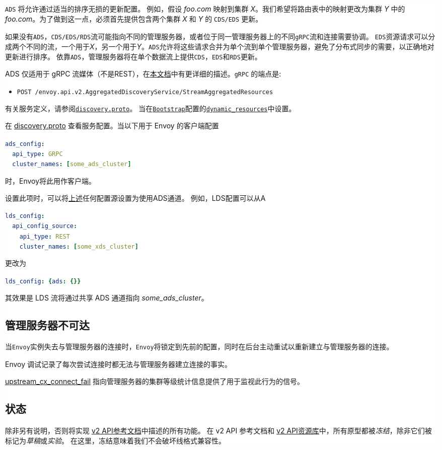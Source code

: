 `ADS` 将允许通过适当的排序无损的更新配置。 例如，假设 *foo.com* 映射到集群 *X*。我们希望将路由表中的映射更改为集群 *Y* 中的 *foo.com*。为了做到这一点，必须首先提供包含两个集群 *X* 和 *Y* 的 `CDS/EDS` 更新。  

如果没有`ADS`，`CDS/EDS/RDS`流可能指向不同的管理服务器，或者位于同一管理服务器上的不同`gRPC`流和连接需要协调。 `EDS`资源请求可以分成两个不同的流，一个用于*X*，另一个用于*Y*。`ADS`允许将这些请求合并为单个流到单个管理服务器，避免了分布式同步的需要，以正确地对更新进行排序。 依靠`ADS`，管理服务器将在单个数据流上提供`CDS`，`EDS`和`RDS`更新。  

ADS 仅适用于 gRPC 流媒体（不是REST），在[本文档](https://github.com/envoyproxy/data-plane-api/blob/master/XDS_PROTOCOL.md#aggregated-discovery-services-ads)中有更详细的描述。`gRPC` 的端点是:   

- `POST /envoy.api.v2.AggregatedDiscoveryService/StreamAggregatedResources`

有关服务定义，请参阅[`discovery.proto`](https://github.com/envoyproxy/data-plane-api/blob/master/envoy/api/v2/discovery.proto)。 当在[`Bootstrap`](https://www.envoyproxy.io/docs/envoy/latest/api-v2/config/bootstrap/v2/bootstrap.proto.html#envoy-api-msg-config-bootstrap-v2-bootstrap)配置的[`dynamic_resources`](https://www.envoyproxy.io/docs/envoy/latest/api-v2/config/bootstrap/v2/bootstrap.proto.html#envoy-api-field-config-bootstrap-v2-bootstrap-dynamic-resources)中设置。

在 [discovery.proto](https://github.com/envoyproxy/data-plane-api/blob/master/envoy/api/v2/discovery.proto) 查看服务配置。当以下用于 Envoy 的客户端配置

```yaml
ads_config:
  api_type: GRPC
  cluster_names: [some_ads_cluster]
```

时，Envoy将此用作客户端。  

设置此项时，可以将[上述](#v2-grpc-streaming-endpoints)任何配置源设置为使用ADS通道。 例如，LDS配置可以从A   


```yaml
lds_config:
  api_config_source:
    api_type: REST
    cluster_names: [some_xds_cluster]
```

更改为  

```yaml
lds_config: {ads: {}}
```

其效果是 LDS 流将通过共享 ADS 通道指向 *some_ads_cluster*。

## 管理服务器不可达

当`Envoy`实例失去与管理服务器的连接时，`Envoy`将锁定到先前的配置，同时在后台主动重试以重新建立与管理服务器的连接。  

Envoy 调试记录了每次尝试连接时都无法与管理服务器建立连接的事实。  

[upstream_cx_connect_fail](../cluster_manager/cluster_stats.html#config-cluster-manager-cluster-stats) 指向管理服务器的集群等级统计信息提供了用于监视此行为的信号。  

## 状态

除非另有说明，否则将实现 [v2 API参考文档](https://www.envoyproxy.io/docs/envoy/latest/api-v2/api#envoy-api-reference)中描述的所有功能。 在 v2 API 参考文档和 [v2 API资源库](https://github.com/envoyproxy/data-plane-api/tree/master)中，所有原型都被*冻结*，除非它们被标记为*草稿*或*实验*。 在这里，冻结意味着我们不会破坏线格式兼容性。  
